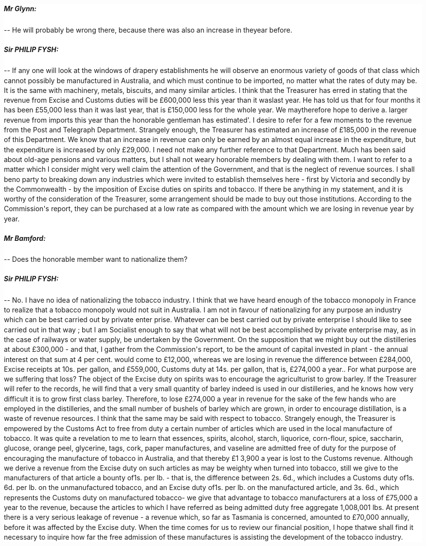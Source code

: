##### Mr Glynn:

--  He will probably be wrong there, because there was also an increase in theyear before. 

##### Sir PHILIP FYSH:

-- If any one will look at the windows of drapery establishments he will observe an enormous variety of goods of that class which cannot possibly be manufactured in Australia, and which must continue to be imported, no matter what the rates of duty may be. It is the same with machinery, metals, biscuits, and many similar articles. I think that the Treasurer has erred in stating that the revenue from Excise and Customs duties will be £600,000 less this year than it waslast year. He has told us that for four months it has been £55,000 less than it was last year, that is £150,000 less for the whole year. We maytherefore hope to derive a. larger revenue from imports this year than the honorable gentleman has estimated'. I desire to refer for a few moments to the revenue from the Post and Telegraph Department. Strangely enough, the Treasurer has estimated an increase of £185,000 in the revenue of this Department. We know that an increase in revenue can only be earned by an almost equal increase in the expenditure, but the expenditure is increased by only £29,000. I need not make any further reference to that Department. Much has been said about old-age pensions and various matters, but I shall not weary honorable members by dealing with them. I want to refer to a matter which I consider might very well claim the attention of the Government, and that is the neglect of revenue sources. I shall beno party to breaking down any industries which were invited to establish themselves here - first by Victoria and secondly by the Commonwealth - by the imposition of Excise duties on spirits and tobacco. If there be anything in my statement, and it is worthy of the consideration of the Treasurer, some arrangement should be made to buy out those institutions. According to the Commission's report, they can be purchased at a low rate as compared with the amount which we are losing in revenue year by year. 

##### Mr Bamford:

--  Does the honorable member want to nationalize them? 

##### Sir PHILIP FYSH:

-- No. I have no idea of nationalizing the tobacco industry. I think that we have heard enough of the tobacco monopoly in France to realize that a tobacco monopoly would not suit in Australia. I am not in favour of nationalizing for any purpose an industry which can be best carried out by private enter prise. Whatever can be best carried out by private enterprise I should like to see carried out in that way ; but I am Socialist enough to say that what will not be best accomplished by private enterprise may, as in the case of railways or water supply, be undertaken by the Government. On the supposition that we might buy out the distilleries at about £300,000 - and that, I gather from the Commission's report, to be the amount of capital invested in plant - the annual interest on that sum at 4 per cent. would come to £12,000, whereas we are losing in revenue the difference between £284,000, Excise receipts at 10s. per gallon, and £559,000, Customs duty at 14s. per gallon, that is, £274,000 a year.. For what purpose are we suffering that loss? The object of the Excise duty on spirits was to encourage the agriculturist to grow barley. If the Treasurer will refer to the records, he will find that a very small quantity of barley indeed is used in our distilleries, and he knows how very difficult it is to grow first class barley. Therefore, to lose £274,000 a year in revenue for the sake of the few hands who are employed in the distilleries, and the small number of bushels of barley which are grown, in order to encourage distillation, is a waste of revenue resources. I think that the same may be said with respect to tobacco. Strangely enough, the Treasurer is empowered by the Customs Act to free from duty a certain number of articles which are used in the local manufacture of tobacco. It was quite a revelation to me to learn that essences, spirits, alcohol, starch, liquorice, corn-flour, spice, saccharin, glucose, orange peel, glycerine, tags, cork, paper manufactures, and vaseline are admitted free of duty for the purpose of encouraging the manufacture of tobacco in Australia, and that thereby £1 3,900 a year is lost to the Customs revenue. Although we derive a revenue from the Excise duty on such articles as may be weighty when turned into tobacco, still we give to the manufacturers of that article a bounty of1s. per lb. - that is, the difference between 2s. 6d., which includes a Customs duty of1s. 6d. per lb. on the unmanufactured tobacco, and an Excise duty of1s. per lb. on the manufactured article, and 3s. 6d., which represents the Customs duty on manufactured tobacco- we give that advantage to tobacco manufacturers at a loss of £75,000 a year to the revenue, because the articles to which I have referred as being admitted  duty free aggregate 1,008,001 lbs. At present there is a very serious leakage of revenue - a revenue which, so far as Tasmania is concerned, amounted to £70,000 annually, before it was affected by the Excise duty. When the time comes for us to review our financial position, I hope thatwe shall find it necessary to inquire how far the free admission of these manufactures is assisting the development of the tobacco industry. 
